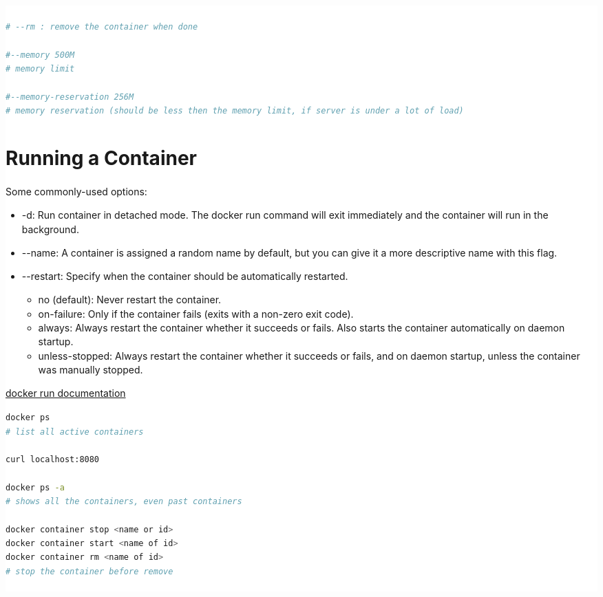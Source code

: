 ```bash

# --rm : remove the container when done

#--memory 500M 
# memory limit

#--memory-reservation 256M
# memory reservation (should be less then the memory limit, if server is under a lot of load)

```


# Running a Container
Some commonly-used options:
* -d: Run container in detached mode.
The docker run command will exit
immediately and the container will run
in the background.

* --name: A container is assigned a
random name by default, but you can
give it a more descriptive name with this
flag.

* --restart: Specify when the container
should be automatically restarted.
    * no (default): Never restart the container.
    * on-failure: Only if the container fails (exits with a non-zero exit code).
    * always: Always restart the container whether it succeeds or fails. Also starts the container automatically on daemon startup.
    * unless-stopped: Always restart the container whether it succeeds or fails, and on daemon startup, unless the container was manually stopped.


[docker run documentation](https://docs.docker.com/engine/reference/run/)


```bash
docker ps
# list all active containers

curl localhost:8080

docker ps -a
# shows all the containers, even past containers

docker container stop <name or id>
docker container start <name of id>
docker container rm <name of id>
# stop the container before remove



```
